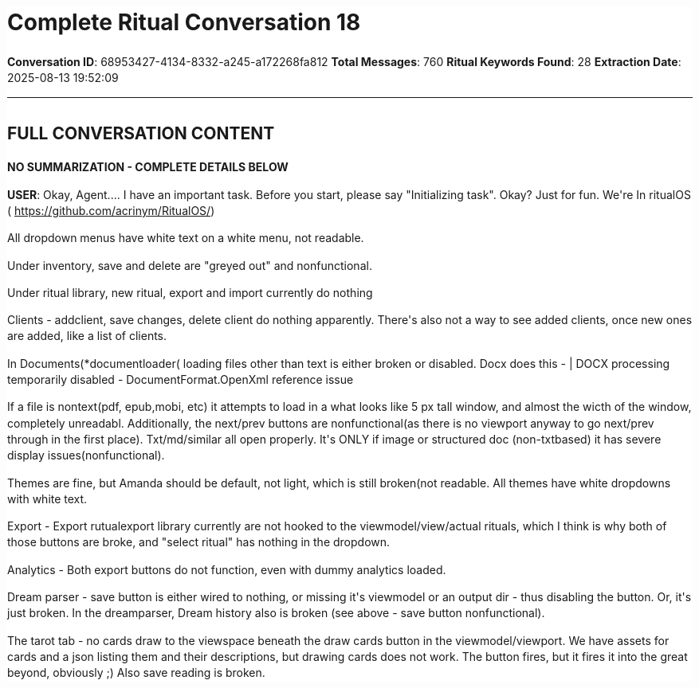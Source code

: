 # Complete Ritual Conversation 18

**Conversation ID**: 68953427-4134-8332-a245-a172268fa812
**Total Messages**: 760
**Ritual Keywords Found**: 28
**Extraction Date**: 2025-08-13 19:52:09

---

## FULL CONVERSATION CONTENT

**NO SUMMARIZATION - COMPLETE DETAILS BELOW**

**USER**: Okay, Agent.... I have an important task. Before you start, please say "Initializing task". Okay? Just for fun. 
We're In ritualOS ( https://github.com/acrinym/RitualOS/) 

All dropdown menus have white text on a white menu, not readable. 

Under inventory, save and delete are "greyed out" and nonfunctional. 

Under ritual library, new ritual, export and import currently do nothing 

Clients - addclient, save changes, delete client do nothing apparently. 
There's also not a way to see added clients, once new ones are added, like a list of clients. 

In Documents(*documentloader( loading files other than text is either broken or disabled. 
Docx does this - |
DOCX processing temporarily disabled - DocumentFormat.OpenXml reference issue

If a file is nontext(pdf, epub,mobi, etc) it attempts to load in a what looks like 5 px tall window, and almost the wicth of the window, completely unreadabl. 
Additionally, the next/prev buttons are nonfunctional(as there is no viewport anyway to go next/prev through in the first place). 
Txt/md/similar all open properly. It's ONLY if image or structured doc (non-txtbased) it has severe display issues(nonfunctional). 

Themes are fine, but Amanda should be default, not light, which is still broken(not readable. 
All themes have white dropdowns with white text. 

Export - Export rutualexport library currently are not hooked to the viewmodel/view/actual rituals, which I think is why both of those buttons are broke, and "select ritual" has nothing in the dropdown. 

Analytics - Both export buttons do not function, even with dummy analytics loaded. 

Dream parser - save button is either wired to nothing, or missing it's viewmodel or an output dir - thus disabling the button. Or, it's just broken. 
In the dreamparser, Dream history also is broken (see above - save button nonfunctional). 

The tarot tab - no cards draw to the viewspace beneath the draw cards button in the viewmodel/viewport. 
We have assets for cards and a json listing them and their descriptions, but drawing cards does not work. The button fires, but it fires it into the great beyond, obviously ;) 
Also save reading is broken. 
